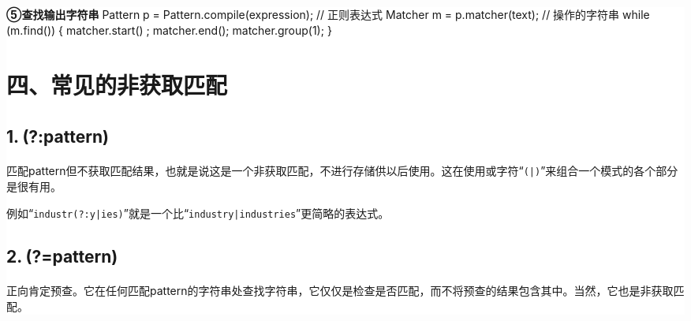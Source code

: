 **⑤查找输出字符串** 
Pattern p = Pattern.compile(expression); // 正则表达式 
Matcher m = p.matcher(text); // 操作的字符串 
while (m.find()) { 
    matcher.start() ;
    matcher.end();
    matcher.group(1);
}

# 四、常见的非获取匹配

## 1. (?:pattern)

匹配pattern但不获取匹配结果，也就是说这是一个非获取匹配，不进行存储供以后使用。这在使用或字符“`(|)`”来组合一个模式的各个部分是很有用。

例如“`industr(?:y|ies)`”就是一个比“`industry|industries`”更简略的表达式。

## 2. (?=pattern)

正向肯定预查。它在任何匹配pattern的字符串处查找字符串，它仅仅是检查是否匹配，而不将预查的结果包含其中。当然，它也是非获取匹配。